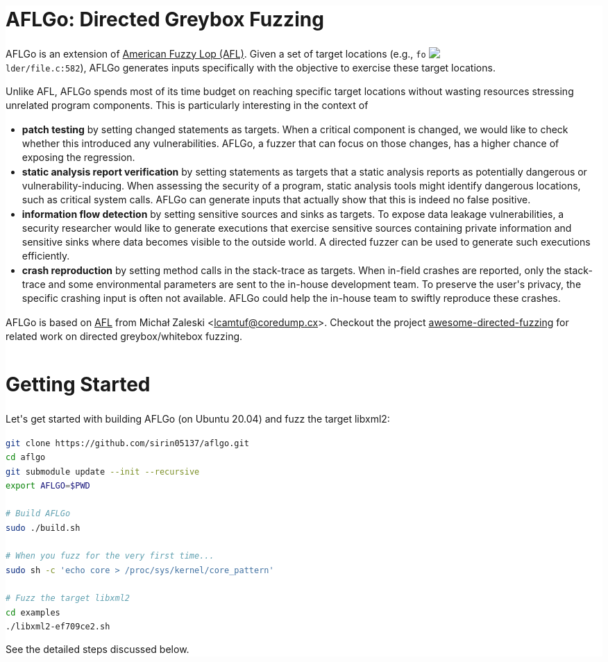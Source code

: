 # AFLGo: Directed Greybox Fuzzing
<a href="https://mboehme.github.io/paper/CCS17.pdf" target="_blank"><img src="https://github.com/mboehme/mboehme.github.io/blob/master/paper/CCS17.png" align="right" width="250"></a>
AFLGo is an extension of <a href="https://lcamtuf.coredump.cx/afl/" target="_blank">American Fuzzy Lop (AFL)</a>.
Given a set of target locations (e.g., `folder/file.c:582`), AFLGo generates inputs specifically with the objective to exercise these target locations.

Unlike AFL, AFLGo spends most of its time budget on reaching specific target locations without wasting resources stressing unrelated program components. This is particularly interesting in the context of
* **patch testing** by setting changed statements as targets. When a critical component is changed, we would like to check whether this introduced any vulnerabilities. AFLGo, a fuzzer that can focus on those changes, has a higher chance of exposing the regression.
* **static analysis report verification** by setting statements as targets that a static analysis reports as potentially dangerous or vulnerability-inducing. When assessing the security of a program, static analysis tools might identify dangerous locations, such as critical system calls. AFLGo can generate inputs that actually show that this is indeed no false positive.
* **information flow detection** by setting sensitive sources and sinks as targets. To expose data leakage vulnerabilities, a security researcher would like to generate executions that exercise sensitive sources containing private information and sensitive sinks where data becomes visible to the outside world. A directed fuzzer can be used to generate such executions efficiently.
* **crash reproduction**  by setting method calls in the stack-trace as targets. When in-field crashes are reported, only the stack-trace and some environmental parameters are sent to the in-house development team. To preserve the user's privacy, the specific crashing input is often not available. AFLGo could help the in-house team to swiftly reproduce these crashes.

AFLGo is based on <a href="http://lcamtuf.coredump.cx/afl/" target="_blank">AFL</a> from Michał Zaleski \<lcamtuf@coredump.cx\>. Checkout the project [awesome-directed-fuzzing](https://github.com/strongcourage/awesome-directed-fuzzing) for related work on directed greybox/whitebox fuzzing.

# Getting Started
Let's get started with building AFLGo (on Ubuntu 20.04) and fuzz the target libxml2:
```bash
git clone https://github.com/sirin05137/aflgo.git
cd aflgo
git submodule update --init --recursive
export AFLGO=$PWD

# Build AFLGo
sudo ./build.sh

# When you fuzz for the very first time...
sudo sh -c 'echo core > /proc/sys/kernel/core_pattern'

# Fuzz the target libxml2
cd examples
./libxml2-ef709ce2.sh
```
See the detailed steps discussed below.
